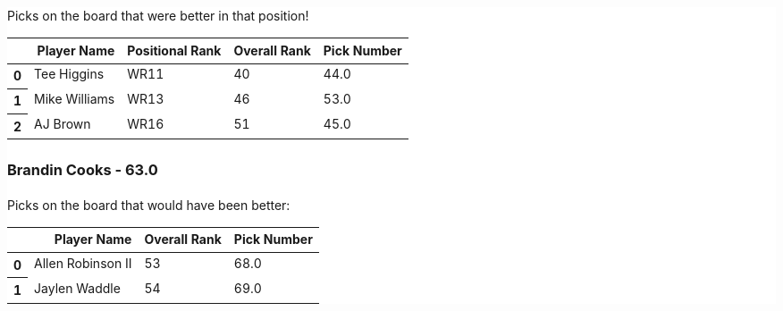   </tbody>
</table>

Picks on the board that were better in that position!

<table  class="dataframe">
  <thead>
    <tr style="text-align: right;">
      <th></th>
      <th>Player Name</th>
      <th>Positional Rank</th>
      <th>Overall Rank</th>
      <th>Pick Number</th>
    </tr>
  </thead>
  <tbody>
    <tr>
      <th>0</th>
      <td>Tee Higgins</td>
      <td>WR11</td>
      <td>40</td>
      <td>44.0</td>
    </tr>
    <tr>
      <th>1</th>
      <td>Mike Williams</td>
      <td>WR13</td>
      <td>46</td>
      <td>53.0</td>
    </tr>
    <tr>
      <th>2</th>
      <td>AJ Brown</td>
      <td>WR16</td>
      <td>51</td>
      <td>45.0</td>
    </tr>
  </tbody>
</table>

### Brandin Cooks - 63.0

Picks on the board that would have been better:

<table  class="dataframe">
  <thead>
    <tr style="text-align: right;">
      <th></th>
      <th>Player Name</th>
      <th>Overall Rank</th>
      <th>Pick Number</th>
    </tr>
  </thead>
  <tbody>
    <tr>
      <th>0</th>
      <td>Allen Robinson II</td>
      <td>53</td>
      <td>68.0</td>
    </tr>
    <tr>
      <th>1</th>
      <td>Jaylen Waddle</td>
      <td>54</td>
      <td>69.0</td>